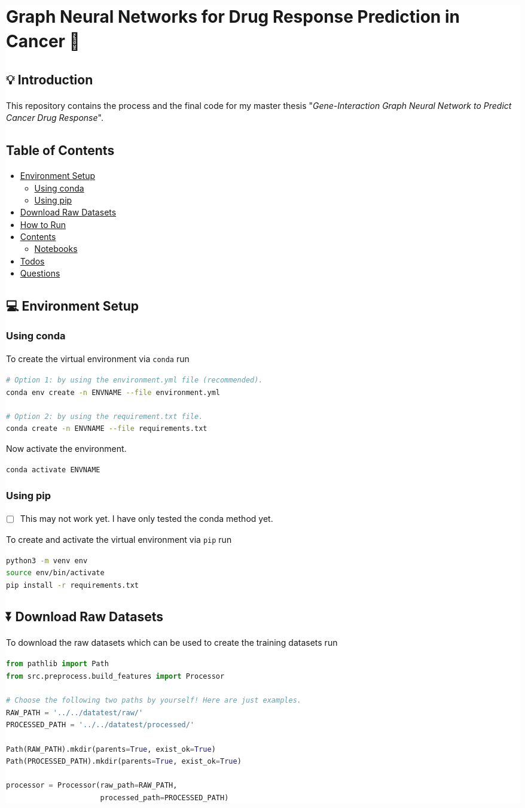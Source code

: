 # Graph Neural Networks for Drug Response Prediction in Cancer :dna:

## :bulb: Introduction
This repository contains the process and the final code for my master thesis "_Gene-Interaction Graph Neural Network to Predict Cancer Drug Response_".

## Table of Contents
* [Environment Setup](#environment-setup)
    * [Using conda](#using-conda)
    * [Using pip](#using-pip)
* [Download Raw Datasets](#download-raw-datasets)
* [How to Run](#how-to-run)
* [Contents](#contents)
    * [Notebooks](#notebooks)
* [Todos](#todos)
* [Questions](#questions)

## :computer: Environment Setup <a name="environment-setup"/>
### Using conda <a name="using-conda"/>
To create the virtual environment via `conda` run
```bash
# Option 1: by using the environment.yml file (recommended).
conda env create -n ENVNAME --file environment.yml

# Option 2: by using the requirement.txt file.
conda create -n ENVNAME --file requirements.txt
```
Now activate the environment.
```bash
conda activate ENVNAME
```

### Using pip <a name="using-pip"/>

- [ ] This may not work yet. I have only tested the conda method yet.

To create and activate the virtual environment via `pip` run
```bash
python3 -m venv env
source env/bin/activate
pip install -r requirements.txt
```

## :arrow_double_down: Download Raw Datasets <a name="download-raw-datasets"/>
To download the raw datasets which can be used to create the training datasets run
```python
from pathlib import Path
from src.preprocess.build_features import Processor

# Choose the following two paths by yourself! Here are just examples.
RAW_PATH = '../../datatest/raw/'
PROCESSED_PATH = '../../datatest/processed/'

Path(RAW_PATH).mkdir(parents=True, exist_ok=True)
Path(PROCESSED_PATH).mkdir(parents=True, exist_ok=True)

processor = Processor(raw_path=RAW_PATH,
                      processed_path=PROCESSED_PATH)
```